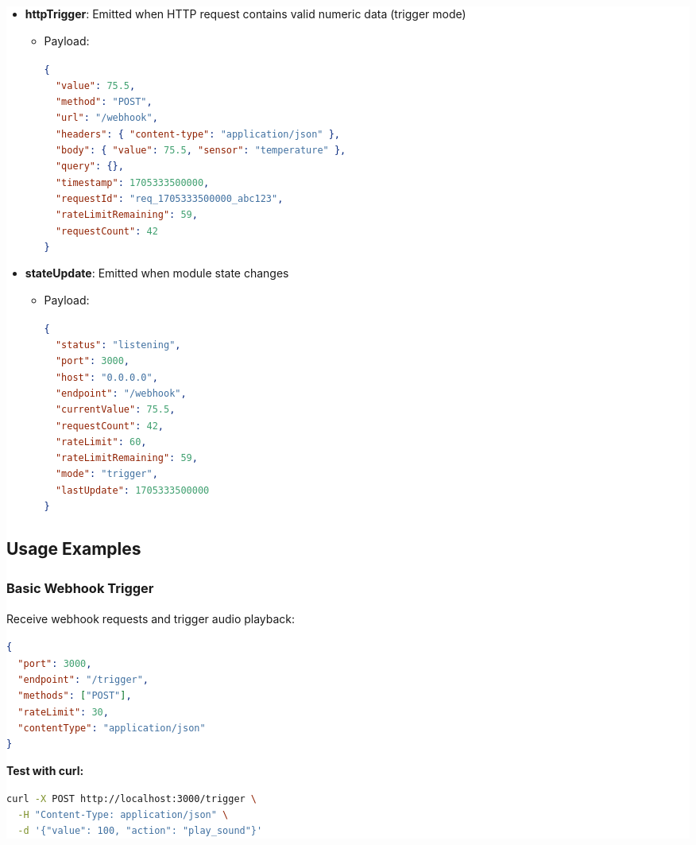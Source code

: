 - **httpTrigger**: Emitted when HTTP request contains valid numeric data (trigger mode)
  - Payload:
    ```json
    {
      "value": 75.5,
      "method": "POST",
      "url": "/webhook",
      "headers": { "content-type": "application/json" },
      "body": { "value": 75.5, "sensor": "temperature" },
      "query": {},
      "timestamp": 1705333500000,
      "requestId": "req_1705333500000_abc123",
      "rateLimitRemaining": 59,
      "requestCount": 42
    }
    ```

- **stateUpdate**: Emitted when module state changes
  - Payload:
    ```json
    {
      "status": "listening",
      "port": 3000,
      "host": "0.0.0.0",
      "endpoint": "/webhook",
      "currentValue": 75.5,
      "requestCount": 42,
      "rateLimit": 60,
      "rateLimitRemaining": 59,
      "mode": "trigger",
      "lastUpdate": 1705333500000
    }
    ```

## Usage Examples

### Basic Webhook Trigger

Receive webhook requests and trigger audio playback:

```json
{
  "port": 3000,
  "endpoint": "/trigger",
  "methods": ["POST"],
  "rateLimit": 30,
  "contentType": "application/json"
}
```

**Test with curl:**
```bash
curl -X POST http://localhost:3000/trigger \
  -H "Content-Type: application/json" \
  -d '{"value": 100, "action": "play_sound"}'
```
